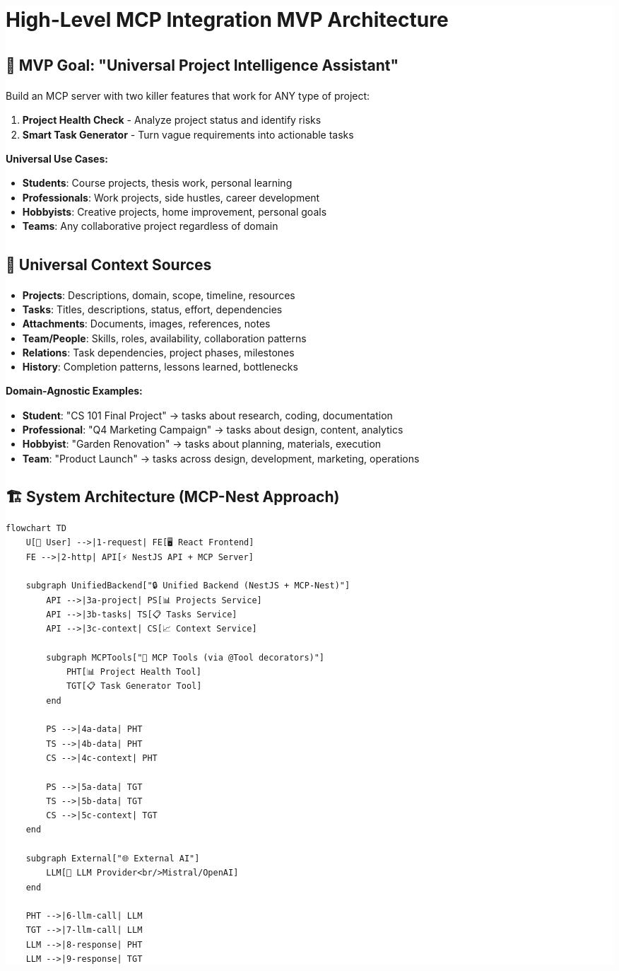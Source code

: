 # High-Level MCP Integration MVP Architecture

## 🎯 MVP Goal: "Universal Project Intelligence Assistant"
Build an MCP server with two killer features that work for ANY type of project:
1. **Project Health Check** - Analyze project status and identify risks
2. **Smart Task Generator** - Turn vague requirements into actionable tasks

**Universal Use Cases:**
- **Students**: Course projects, thesis work, personal learning
- **Professionals**: Work projects, side hustles, career development
- **Hobbyists**: Creative projects, home improvement, personal goals
- **Teams**: Any collaborative project regardless of domain

## 🧠 Universal Context Sources
- **Projects**: Descriptions, domain, scope, timeline, resources
- **Tasks**: Titles, descriptions, status, effort, dependencies
- **Attachments**: Documents, images, references, notes
- **Team/People**: Skills, roles, availability, collaboration patterns
- **Relations**: Task dependencies, project phases, milestones
- **History**: Completion patterns, lessons learned, bottlenecks

**Domain-Agnostic Examples:**
- **Student**: "CS 101 Final Project" → tasks about research, coding, documentation
- **Professional**: "Q4 Marketing Campaign" → tasks about design, content, analytics
- **Hobbyist**: "Garden Renovation" → tasks about planning, materials, execution
- **Team**: "Product Launch" → tasks across design, development, marketing, operations

## 🏗️ System Architecture (MCP-Nest Approach)

```mermaid
flowchart TD
    U[👤 User] -->|1-request| FE[🖥️ React Frontend]
    FE -->|2-http| API[⚡ NestJS API + MCP Server]

    subgraph UnifiedBackend["🔒 Unified Backend (NestJS + MCP-Nest)"]
        API -->|3a-project| PS[📊 Projects Service]
        API -->|3b-tasks| TS[📋 Tasks Service]
        API -->|3c-context| CS[📈 Context Service]
        
        subgraph MCPTools["🧠 MCP Tools (via @Tool decorators)"]
            PHT[📊 Project Health Tool]
            TGT[📋 Task Generator Tool]
        end
        
        PS -->|4a-data| PHT
        TS -->|4b-data| PHT
        CS -->|4c-context| PHT
        
        PS -->|5a-data| TGT
        TS -->|5b-data| TGT
        CS -->|5c-context| TGT
    end

    subgraph External["🌐 External AI"]
        LLM[🤖 LLM Provider<br/>Mistral/OpenAI]
    end

    PHT -->|6-llm-call| LLM
    TGT -->|7-llm-call| LLM
    LLM -->|8-response| PHT
    LLM -->|9-response| TGT

```